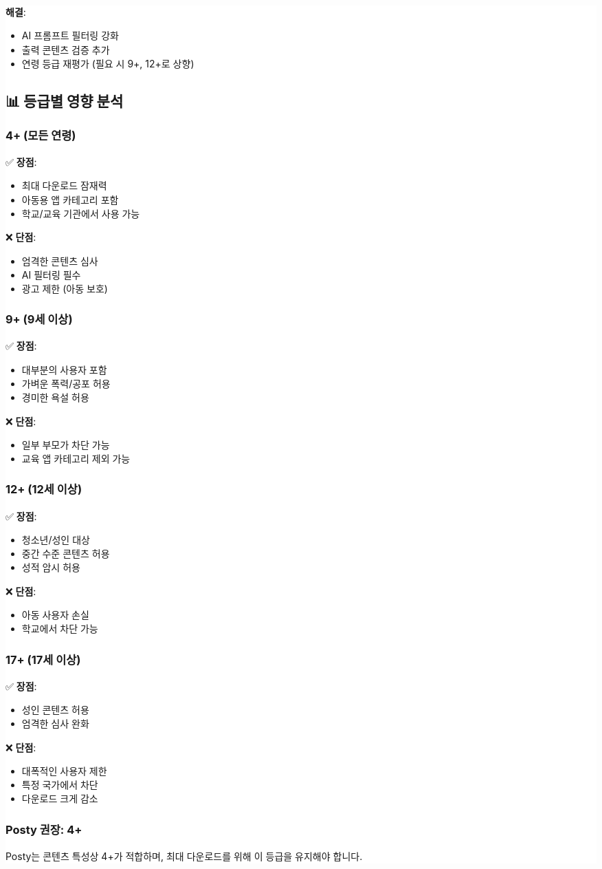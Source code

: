 **해결**:
- AI 프롬프트 필터링 강화
- 출력 콘텐츠 검증 추가
- 연령 등급 재평가 (필요 시 9+, 12+로 상향)

## 📊 등급별 영향 분석

### 4+ (모든 연령)
✅ **장점**:
- 최대 다운로드 잠재력
- 아동용 앱 카테고리 포함
- 학교/교육 기관에서 사용 가능

❌ **단점**:
- 엄격한 콘텐츠 심사
- AI 필터링 필수
- 광고 제한 (아동 보호)

### 9+ (9세 이상)
✅ **장점**:
- 대부분의 사용자 포함
- 가벼운 폭력/공포 허용
- 경미한 욕설 허용

❌ **단점**:
- 일부 부모가 차단 가능
- 교육 앱 카테고리 제외 가능

### 12+ (12세 이상)
✅ **장점**:
- 청소년/성인 대상
- 중간 수준 콘텐츠 허용
- 성적 암시 허용

❌ **단점**:
- 아동 사용자 손실
- 학교에서 차단 가능

### 17+ (17세 이상)
✅ **장점**:
- 성인 콘텐츠 허용
- 엄격한 심사 완화

❌ **단점**:
- 대폭적인 사용자 제한
- 특정 국가에서 차단
- 다운로드 크게 감소

### Posty 권장: **4+**
Posty는 콘텐츠 특성상 4+가 적합하며, 최대 다운로드를 위해 이 등급을 유지해야 합니다.
